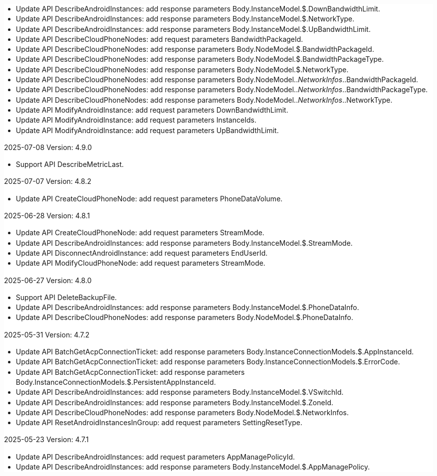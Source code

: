 - Update API DescribeAndroidInstances: add response parameters Body.InstanceModel.$.DownBandwidthLimit.
- Update API DescribeAndroidInstances: add response parameters Body.InstanceModel.$.NetworkType.
- Update API DescribeAndroidInstances: add response parameters Body.InstanceModel.$.UpBandwidthLimit.
- Update API DescribeCloudPhoneNodes: add request parameters BandwidthPackageId.
- Update API DescribeCloudPhoneNodes: add response parameters Body.NodeModel.$.BandwidthPackageId.
- Update API DescribeCloudPhoneNodes: add response parameters Body.NodeModel.$.BandwidthPackageType.
- Update API DescribeCloudPhoneNodes: add response parameters Body.NodeModel.$.NetworkType.
- Update API DescribeCloudPhoneNodes: add response parameters Body.NodeModel.$.NetworkInfos.$.BandwidthPackageId.
- Update API DescribeCloudPhoneNodes: add response parameters Body.NodeModel.$.NetworkInfos.$.BandwidthPackageType.
- Update API DescribeCloudPhoneNodes: add response parameters Body.NodeModel.$.NetworkInfos.$.NetworkType.
- Update API ModifyAndroidInstance: add request parameters DownBandwidthLimit.
- Update API ModifyAndroidInstance: add request parameters InstanceIds.
- Update API ModifyAndroidInstance: add request parameters UpBandwidthLimit.


2025-07-08 Version: 4.9.0
- Support API DescribeMetricLast.


2025-07-07 Version: 4.8.2
- Update API CreateCloudPhoneNode: add request parameters PhoneDataVolume.


2025-06-28 Version: 4.8.1
- Update API CreateCloudPhoneNode: add request parameters StreamMode.
- Update API DescribeAndroidInstances: add response parameters Body.InstanceModel.$.StreamMode.
- Update API DisconnectAndroidInstance: add request parameters EndUserId.
- Update API ModifyCloudPhoneNode: add request parameters StreamMode.


2025-06-27 Version: 4.8.0
- Support API DeleteBackupFile.
- Update API DescribeAndroidInstances: add response parameters Body.InstanceModel.$.PhoneDataInfo.
- Update API DescribeCloudPhoneNodes: add response parameters Body.NodeModel.$.PhoneDataInfo.


2025-05-31 Version: 4.7.2
- Update API BatchGetAcpConnectionTicket: add response parameters Body.InstanceConnectionModels.$.AppInstanceId.
- Update API BatchGetAcpConnectionTicket: add response parameters Body.InstanceConnectionModels.$.ErrorCode.
- Update API BatchGetAcpConnectionTicket: add response parameters Body.InstanceConnectionModels.$.PersistentAppInstanceId.
- Update API DescribeAndroidInstances: add response parameters Body.InstanceModel.$.VSwitchId.
- Update API DescribeAndroidInstances: add response parameters Body.InstanceModel.$.ZoneId.
- Update API DescribeCloudPhoneNodes: add response parameters Body.NodeModel.$.NetworkInfos.
- Update API ResetAndroidInstancesInGroup: add request parameters SettingResetType.


2025-05-23 Version: 4.7.1
- Update API DescribeAndroidInstances: add request parameters AppManagePolicyId.
- Update API DescribeAndroidInstances: add response parameters Body.InstanceModel.$.AppManagePolicy.

